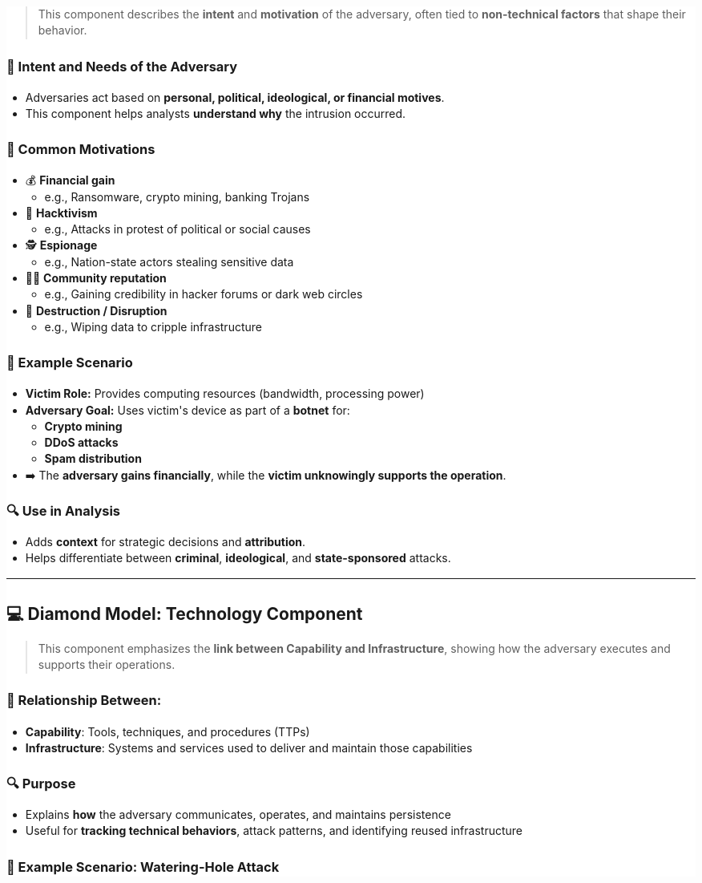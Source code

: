 > This component describes the **intent** and **motivation** of the adversary, often tied to **non-technical factors** that shape their behavior.

### 🎯 Intent and Needs of the Adversary

- Adversaries act based on **personal, political, ideological, or financial motives**.
- This component helps analysts **understand why** the intrusion occurred.

### 🧠 Common Motivations
- 💰 **Financial gain**
  - e.g., Ransomware, crypto mining, banking Trojans
- 🏴 **Hacktivism**
  - e.g., Attacks in protest of political or social causes
- 🕵️ **Espionage**
  - e.g., Nation-state actors stealing sensitive data
- 🧑‍💻 **Community reputation**
  - e.g., Gaining credibility in hacker forums or dark web circles
- 🧨 **Destruction / Disruption**
  - e.g., Wiping data to cripple infrastructure

### 🧪 Example Scenario

- **Victim Role:** Provides computing resources (bandwidth, processing power)
- **Adversary Goal:** Uses victim's device as part of a **botnet** for:
  - **Crypto mining**
  - **DDoS attacks**
  - **Spam distribution**
- ➡️ The **adversary gains financially**, while the **victim unknowingly supports the operation**.

### 🔍 Use in Analysis

- Adds **context** for strategic decisions and **attribution**.
- Helps differentiate between **criminal**, **ideological**, and **state-sponsored** attacks.

---
## 💻 Diamond Model: Technology Component

> This component emphasizes the **link between Capability and Infrastructure**, showing how the adversary executes and supports their operations.

### 🔗 Relationship Between:
- **Capability**: Tools, techniques, and procedures (TTPs)
- **Infrastructure**: Systems and services used to deliver and maintain those capabilities

### 🔍 Purpose

- Explains **how** the adversary communicates, operates, and maintains persistence
- Useful for **tracking technical behaviors**, attack patterns, and identifying reused infrastructure

### 🧪 Example Scenario: Watering-Hole Attack

